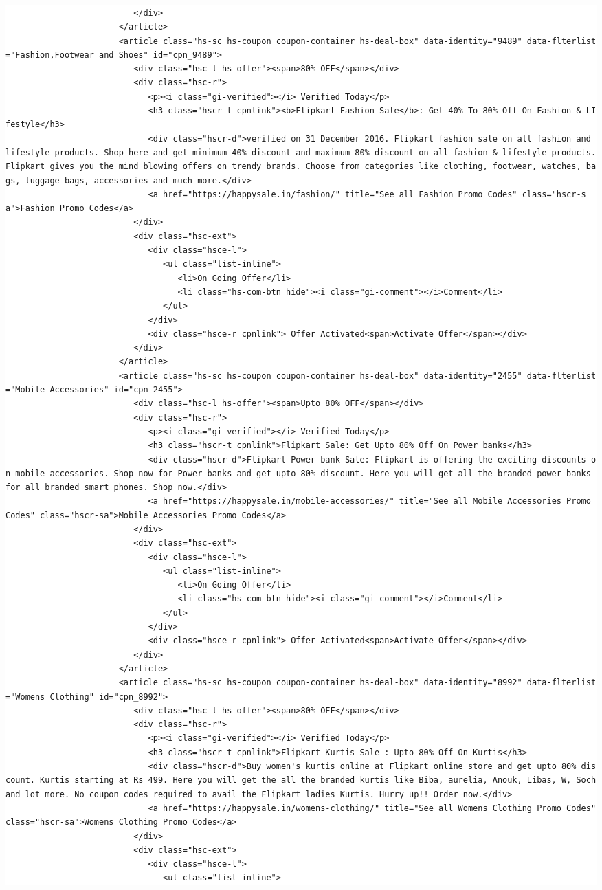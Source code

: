                               </div>
                           </article>
                           <article class="hs-sc hs-coupon coupon-container hs-deal-box" data-identity="9489" data-flterlist="Fashion,Footwear and Shoes" id="cpn_9489">
                              <div class="hsc-l hs-offer"><span>80% OFF</span></div>
                              <div class="hsc-r">
                                 <p><i class="gi-verified"></i> Verified Today</p>
                                 <h3 class="hscr-t cpnlink"><b>Flipkart Fashion Sale</b>: Get 40% To 80% Off On Fashion & LIfestyle</h3>
                                 <div class="hscr-d">verified on 31 December 2016. Flipkart fashion sale on all fashion and lifestyle products. Shop here and get minimum 40% discount and maximum 80% discount on all fashion & lifestyle products. Flipkart gives you the mind blowing offers on trendy brands. Choose from categories like clothing, footwear, watches, bags, luggage bags, accessories and much more.</div>
                                 <a href="https://happysale.in/fashion/" title="See all Fashion Promo Codes" class="hscr-sa">Fashion Promo Codes</a>
                              </div>
                              <div class="hsc-ext">
                                 <div class="hsce-l">
                                    <ul class="list-inline">
                                       <li>On Going Offer</li>
                                       <li class="hs-com-btn hide"><i class="gi-comment"></i>Comment</li>
                                    </ul>
                                 </div>
                                 <div class="hsce-r cpnlink"> Offer Activated<span>Activate Offer</span></div>
                              </div>
                           </article>
                           <article class="hs-sc hs-coupon coupon-container hs-deal-box" data-identity="2455" data-flterlist="Mobile Accessories" id="cpn_2455">
                              <div class="hsc-l hs-offer"><span>Upto 80% OFF</span></div>
                              <div class="hsc-r">
                                 <p><i class="gi-verified"></i> Verified Today</p>
                                 <h3 class="hscr-t cpnlink">Flipkart Sale: Get Upto 80% Off On Power banks</h3>
                                 <div class="hscr-d">Flipkart Power bank Sale: Flipkart is offering the exciting discounts on mobile accessories. Shop now for Power banks and get upto 80% discount. Here you will get all the branded power banks for all branded smart phones. Shop now.</div>
                                 <a href="https://happysale.in/mobile-accessories/" title="See all Mobile Accessories Promo Codes" class="hscr-sa">Mobile Accessories Promo Codes</a>
                              </div>
                              <div class="hsc-ext">
                                 <div class="hsce-l">
                                    <ul class="list-inline">
                                       <li>On Going Offer</li>
                                       <li class="hs-com-btn hide"><i class="gi-comment"></i>Comment</li>
                                    </ul>
                                 </div>
                                 <div class="hsce-r cpnlink"> Offer Activated<span>Activate Offer</span></div>
                              </div>
                           </article>
                           <article class="hs-sc hs-coupon coupon-container hs-deal-box" data-identity="8992" data-flterlist="Womens Clothing" id="cpn_8992">
                              <div class="hsc-l hs-offer"><span>80% OFF</span></div>
                              <div class="hsc-r">
                                 <p><i class="gi-verified"></i> Verified Today</p>
                                 <h3 class="hscr-t cpnlink">Flipkart Kurtis Sale : Upto 80% Off On Kurtis</h3>
                                 <div class="hscr-d">Buy women's kurtis online at Flipkart online store and get upto 80% discount. Kurtis starting at Rs 499. Here you will get the all the branded kurtis like Biba, aurelia, Anouk, Libas, W, Soch and lot more. No coupon codes required to avail the Flipkart ladies Kurtis. Hurry up!! Order now.</div>
                                 <a href="https://happysale.in/womens-clothing/" title="See all Womens Clothing Promo Codes" class="hscr-sa">Womens Clothing Promo Codes</a>
                              </div>
                              <div class="hsc-ext">
                                 <div class="hsce-l">
                                    <ul class="list-inline">